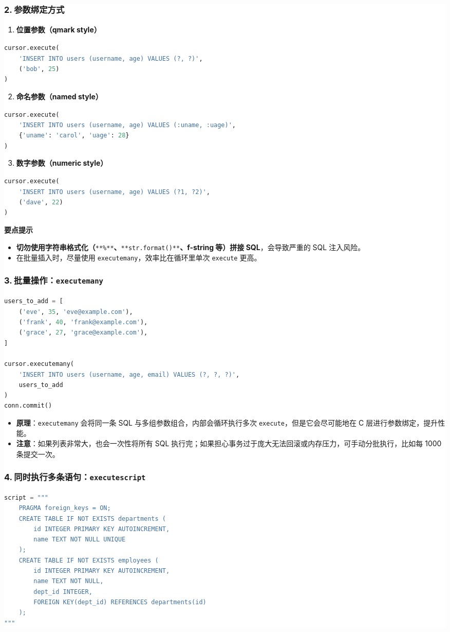 ### 2. 参数绑定方式

1. **位置参数（qmark style）**

```python
cursor.execute(
    'INSERT INTO users (username, age) VALUES (?, ?)',
    ('bob', 25)
)
```

2. **命名参数（named style）**

```python
cursor.execute(
    'INSERT INTO users (username, age) VALUES (:uname, :uage)',
    {'uname': 'carol', 'uage': 28}
)
```

3. **数字参数（numeric style）**

```python
cursor.execute(
    'INSERT INTO users (username, age) VALUES (?1, ?2)',
    ('dave', 22)
)
```

**要点提示**

- **切勿使用字符串格式化（**`**%**`**、**`**str.format()**`**、f-string 等）拼接 SQL**，会导致严重的 SQL 注入风险。
- 在批量插入时，尽量使用 `executemany`，效率比在循环里单次 `execute` 更高。

### 3. 批量操作：`executemany`

```python
users_to_add = [
    ('eve', 35, 'eve@example.com'),
    ('frank', 40, 'frank@example.com'),
    ('grace', 27, 'grace@example.com'),
]

cursor.executemany(
    'INSERT INTO users (username, age, email) VALUES (?, ?, ?)',
    users_to_add
)
conn.commit()
```

- **原理**：`executemany` 会将同一条 SQL 与多组参数组合，内部会循环执行多次 `execute`，但是它会尽可能地在 C 层进行参数绑定，提升性能。
- **注意**：如果列表非常大，也会一次性将所有 SQL 执行完；如果担心事务过于庞大无法回滚或内存压力，可手动分批执行，比如每 1000 条提交一次。

### 4. 同时执行多条语句：`executescript`

```python
script = """
    PRAGMA foreign_keys = ON;
    CREATE TABLE IF NOT EXISTS departments (
        id INTEGER PRIMARY KEY AUTOINCREMENT,
        name TEXT NOT NULL UNIQUE
    );
    CREATE TABLE IF NOT EXISTS employees (
        id INTEGER PRIMARY KEY AUTOINCREMENT,
        name TEXT NOT NULL,
        dept_id INTEGER,
        FOREIGN KEY(dept_id) REFERENCES departments(id)
    );
"""
```